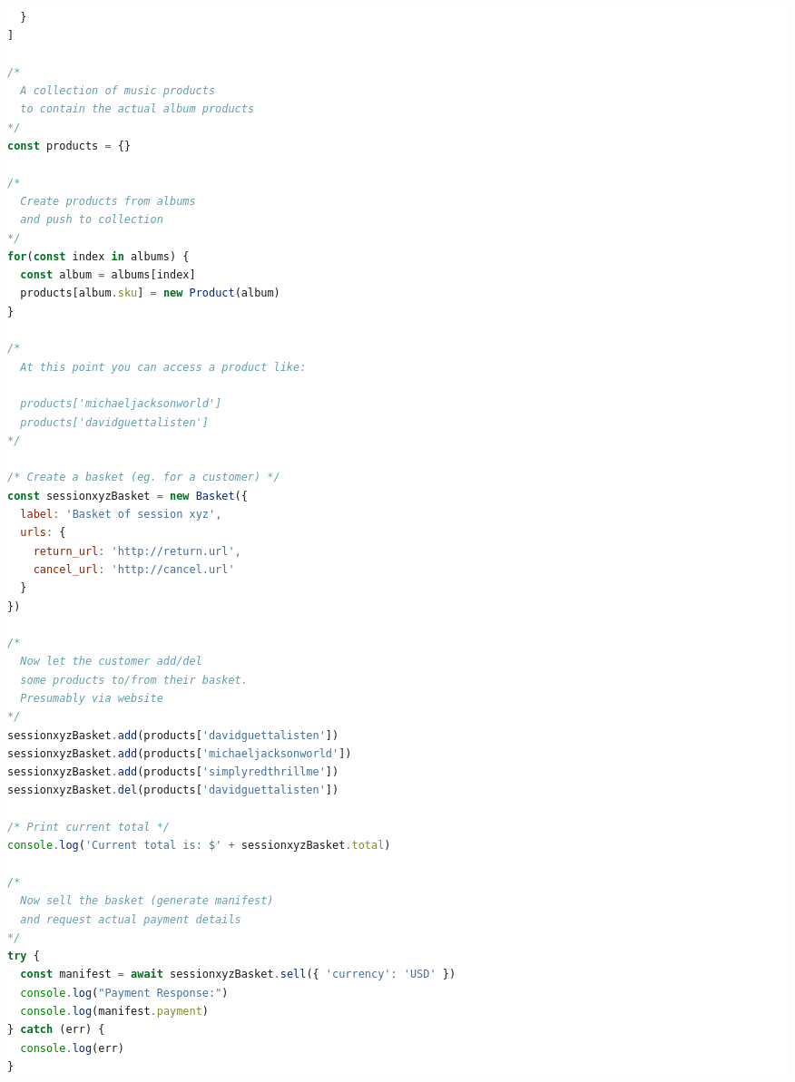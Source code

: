 ```javascript
  }
]

/* 
  A collection of music products
  to contain the actual album products
*/
const products = {}

/* 
  Create products from albums 
  and push to collection
*/
for(const index in albums) {
  const album = albums[index]
  products[album.sku] = new Product(album)
}

/* 
  At this point you can access a product like:

  products['michaeljacksonworld']
  products['davidguettalisten']
*/

/* Create a basket (eg. for a customer) */
const sessionxyzBasket = new Basket({
  label: 'Basket of session xyz',
  urls: {
    return_url: 'http://return.url',
    cancel_url: 'http://cancel.url'
  }
})

/* 
  Now let the customer add/del 
  some products to/from their basket.
  Presumably via website
*/
sessionxyzBasket.add(products['davidguettalisten'])
sessionxyzBasket.add(products['michaeljacksonworld'])
sessionxyzBasket.add(products['simplyredthrillme'])
sessionxyzBasket.del(products['davidguettalisten'])

/* Print current total */
console.log('Current total is: $' + sessionxyzBasket.total)

/*
  Now sell the basket (generate manifest)
  and request actual payment details
*/
try {
  const manifest = await sessionxyzBasket.sell({ 'currency': 'USD' })
  console.log("Payment Response:")
  console.log(manifest.payment)
} catch (err) {
  console.log(err)
}
```
